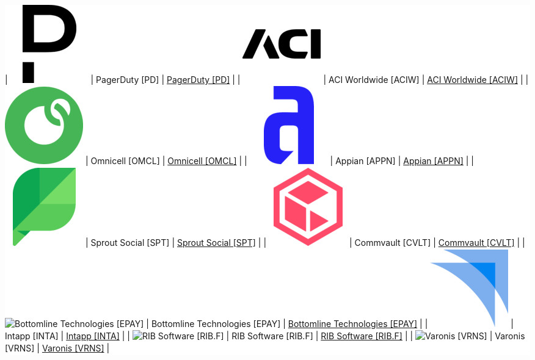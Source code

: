 | ![PagerDuty [PD]](/img/128/PD-6603cea8.png) | PagerDuty [PD] | [PagerDuty [PD]](../../page/pagerduty/logo/ ) |
| ![ACI Worldwide [ACIW]](/img/128/ACIW-6d1b8959.png) | ACI Worldwide [ACIW] | [ACI Worldwide [ACIW]](../../page/aci-worldwide/logo/ ) |
| ![Omnicell [OMCL]](/img/128/OMCL-be975980.png) | Omnicell [OMCL] | [Omnicell [OMCL]](../../page/omnicell/logo/ ) |
| ![Appian [APPN]](/img/128/APPN-4abc3c7f.png) | Appian [APPN] | [Appian [APPN]](../../page/appian/logo/ ) |
| ![Sprout Social [SPT]](/img/128/SPT-57cd93f6.png) | Sprout Social [SPT] | [Sprout Social [SPT]](../../page/sprout-social/logo/ ) |
| ![Commvault [CVLT]](/img/128/CVLT-17976337.png) | Commvault [CVLT] | [Commvault [CVLT]](../../page/commvault/logo/ ) |
| ![Bottomline Technologies [EPAY]](/img/128/EPAY-9533159a.png) | Bottomline Technologies [EPAY] | [Bottomline Technologies [EPAY]](../../page/bottomline-technologies/logo/ ) |
| ![Intapp [INTA]](/img/128/INTA-b00f6b67.png) | Intapp [INTA] | [Intapp [INTA]](../../page/intapp/logo/ ) |
| ![RIB Software [RIB.F]](/img/128/RIB.F-c5948f7d.png) | RIB Software [RIB.F] | [RIB Software [RIB.F]](../../page/rib-software/logo/ ) |
| ![Varonis [VRNS]](/img/128/VRNS-59d9ff94.png) | Varonis [VRNS] | [Varonis [VRNS]](../../page/varonis/logo/ ) |